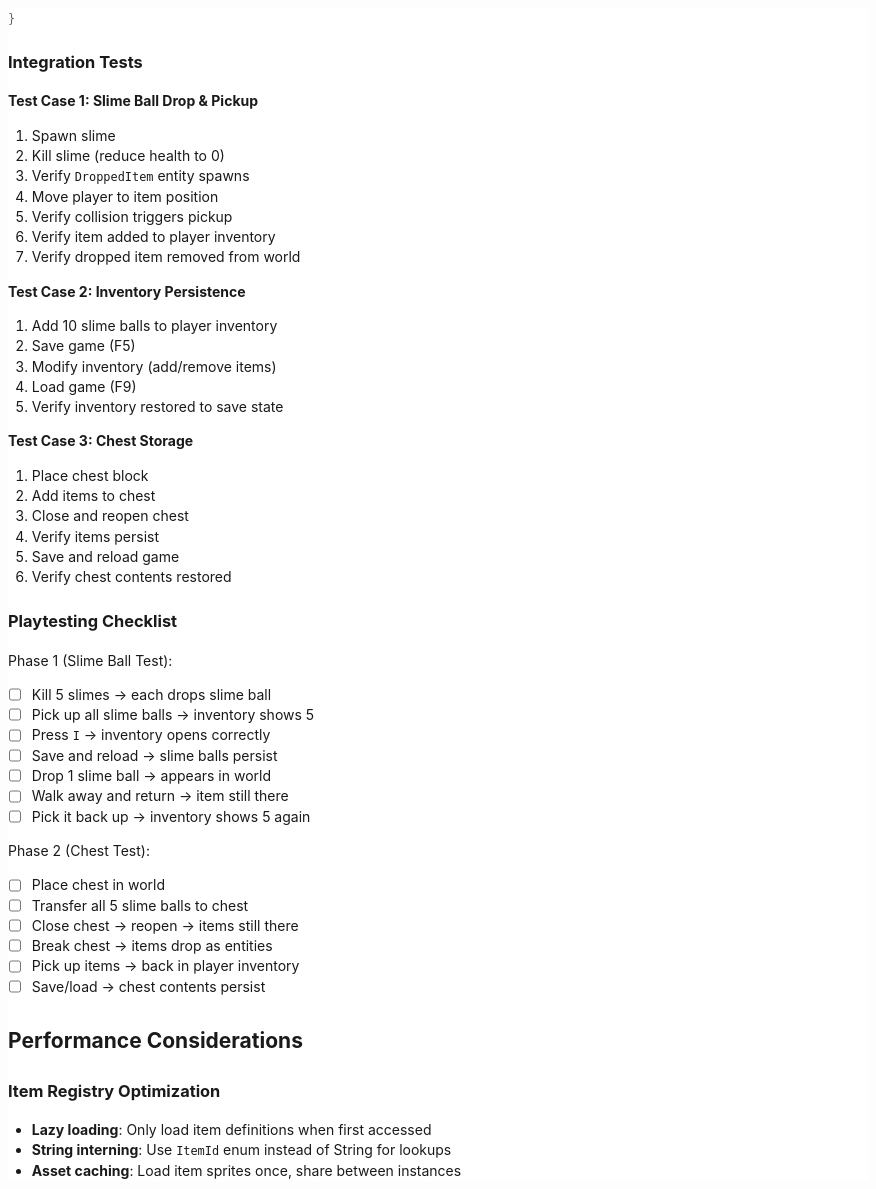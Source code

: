 ```rust
}
```

### Integration Tests

**Test Case 1: Slime Ball Drop & Pickup**
1. Spawn slime
2. Kill slime (reduce health to 0)
3. Verify `DroppedItem` entity spawns
4. Move player to item position
5. Verify collision triggers pickup
6. Verify item added to player inventory
7. Verify dropped item removed from world

**Test Case 2: Inventory Persistence**
1. Add 10 slime balls to player inventory
2. Save game (F5)
3. Modify inventory (add/remove items)
4. Load game (F9)
5. Verify inventory restored to save state

**Test Case 3: Chest Storage**
1. Place chest block
2. Add items to chest
3. Close and reopen chest
4. Verify items persist
5. Save and reload game
6. Verify chest contents restored

### Playtesting Checklist

Phase 1 (Slime Ball Test):
- [ ] Kill 5 slimes → each drops slime ball
- [ ] Pick up all slime balls → inventory shows 5
- [ ] Press `I` → inventory opens correctly
- [ ] Save and reload → slime balls persist
- [ ] Drop 1 slime ball → appears in world
- [ ] Walk away and return → item still there
- [ ] Pick it back up → inventory shows 5 again

Phase 2 (Chest Test):
- [ ] Place chest in world
- [ ] Transfer all 5 slime balls to chest
- [ ] Close chest → reopen → items still there
- [ ] Break chest → items drop as entities
- [ ] Pick up items → back in player inventory
- [ ] Save/load → chest contents persist

## Performance Considerations

### Item Registry Optimization
- **Lazy loading**: Only load item definitions when first accessed
- **String interning**: Use `ItemId` enum instead of String for lookups
- **Asset caching**: Load item sprites once, share between instances
